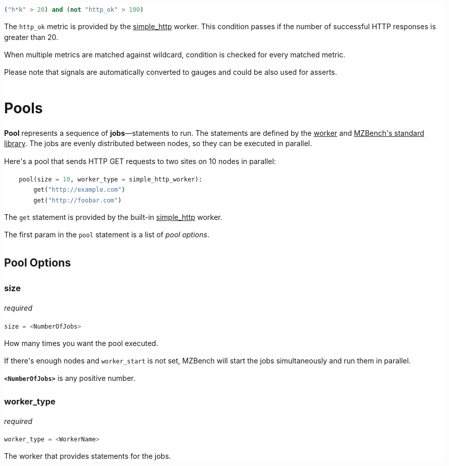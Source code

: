 ```python
("h*k" > 20) and (not "http_ok" > 100)
```

The `http_ok` metric is provided by the [simple_http](https://github.com/machinezone/mzbench/blob/master/workers/simple_http/src/simple_http_worker.erl) worker. This condition passes if the number of successful HTTP responses is greater than 20.

When multiple metrics are matched against wildcard, condition is checked for every matched metric.

Please note that signals are automatically converted to gauges and could be also used for asserts.

# Pools

**Pool** represents a sequence of **jobs**—statements to run. The statements are defined by the [worker](../workers.md) and [MZBench's standard library](#standard-library). The jobs are evenly distributed between nodes, so they can be executed in parallel.

Here's a pool that sends HTTP GET requests to two sites on 10 nodes in parallel:

```python
    pool(size = 10, worker_type = simple_http_worker):
        get("http://example.com")
        get("http://foobar.com")
```

The `get` statement is provided by the built-in [simple_http](https://github.com/machinezone/mzbench/blob/master/workers/simple_http/src/simple_http_worker.erl) worker.

The first param in the `pool` statement is a list of *pool options*.

## Pool Options

### size

*required*

```python
size = <NumberOfJobs>
```

How many times you want the pool executed.

If there's enough nodes and `worker_start` is not set, MZBench will start the jobs simultaneously and run them in parallel.

**`<NumberOfJobs>`** is any positive number.


### worker_type

*required*

```python
worker_type = <WorkerName>
```

The worker that provides statements for the jobs.
